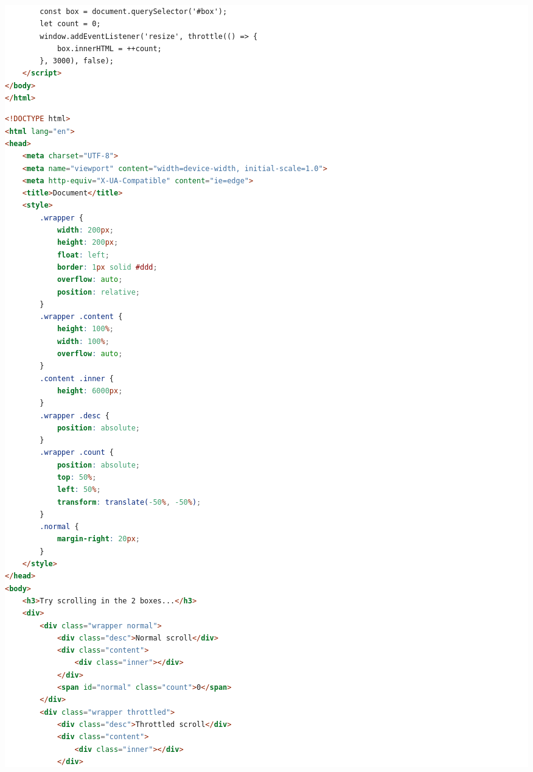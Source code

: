 ```html
        const box = document.querySelector('#box');
        let count = 0;
        window.addEventListener('resize', throttle(() => {
            box.innerHTML = ++count;
        }, 3000), false);
    </script>
</body>
</html>
```
```html
<!DOCTYPE html>
<html lang="en">
<head>
    <meta charset="UTF-8">
    <meta name="viewport" content="width=device-width, initial-scale=1.0">
    <meta http-equiv="X-UA-Compatible" content="ie=edge">
    <title>Document</title>
    <style>
        .wrapper {
            width: 200px;
            height: 200px;
            float: left;
            border: 1px solid #ddd;
            overflow: auto;
            position: relative;
        }
        .wrapper .content {
            height: 100%;
            width: 100%;
            overflow: auto;
        }
        .content .inner {
            height: 6000px;
        }
        .wrapper .desc {
            position: absolute;
        }
        .wrapper .count {
            position: absolute;
            top: 50%;
            left: 50%;
            transform: translate(-50%, -50%);
        }
        .normal {
            margin-right: 20px;
        }
    </style>
</head>
<body>
    <h3>Try scrolling in the 2 boxes...</h3>
    <div>
        <div class="wrapper normal">
            <div class="desc">Normal scroll</div>
            <div class="content">
                <div class="inner"></div>
            </div>
            <span id="normal" class="count">0</span>
        </div>
        <div class="wrapper throttled">
            <div class="desc">Throttled scroll</div>
            <div class="content">
                <div class="inner"></div>
            </div>
```